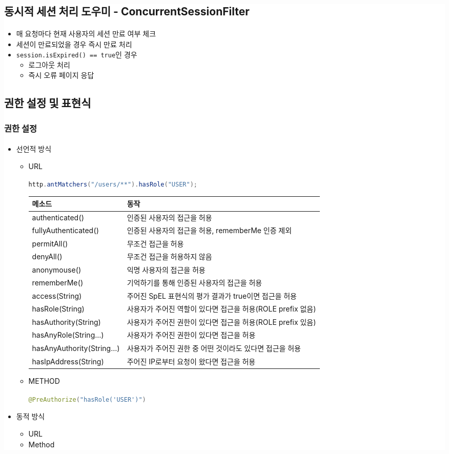 ## 동시적 세션 처리 도우미 - ConcurrentSessionFilter

- 매 요청마다 현재 사용자의 세션 만료 여부 체크
- 세션이 만료되었을 경우 즉시 만료 처리
- `session.isExpired() == true`인 경우
    - 로그아웃 처리
    - 즉시 오류 페이지 응답

## 권한 설정 및 표현식

### 권한 설정

- 선언적 방식
    - URL
        
        ```java
        http.antMatchers("/users/**").hasRole("USER");
        ```
        
        | 메소드 | 동작 |
        | --- | --- |
        | authenticated() | 인증된 사용자의 접근을 허용 |
        | fullyAuthenticated() | 인증된 사용자의 접근을 허용, rememberMe 인증 제외 |
        | permitAll() | 무조건 접근을 허용 |
        | denyAll() | 무조건 접근을 허용하지 않음 |
        | anonymouse() | 익명 사용자의 접근을 허용 |
        | rememberMe() | 기억하기를 통해 인증된 사용자의 접근을 허용 |
        | access(String) | 주어진 SpEL 표현식의 평가 결과가 true이면 접근을 허용 |
        | hasRole(String) | 사용자가 주어진 역할이 있다면 접근을 허용(ROLE prefix 없음) |
        | hasAuthority(String) | 사용자가 주어진 권한이 있다면 접근을 허용(ROLE prefix 있음) |
        | hasAnyRole(String…) | 사용자가 주어진 권한이 있다면 접근을 허용 |
        | hasAnyAuthority(String…) | 사용자가 주어진 권한 중 어떤 것이라도 있다면 접근을 허용 |
        | hasIpAddress(String) | 주어진 IP로부터 요청이 왔다면 접근을 허용 |
    - METHOD
        
        ```java
        @PreAuthorize("hasRole('USER')")
        ```
        

- 동적 방식
    - URL
    - Method
